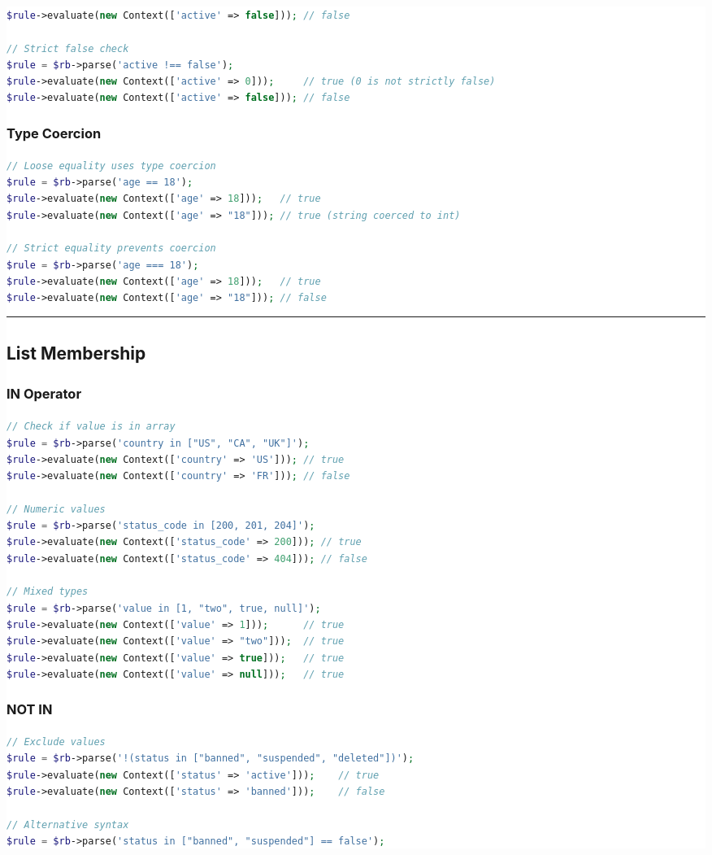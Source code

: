 ```php
$rule->evaluate(new Context(['active' => false])); // false

// Strict false check
$rule = $rb->parse('active !== false');
$rule->evaluate(new Context(['active' => 0]));     // true (0 is not strictly false)
$rule->evaluate(new Context(['active' => false])); // false
```

### Type Coercion

```php
// Loose equality uses type coercion
$rule = $rb->parse('age == 18');
$rule->evaluate(new Context(['age' => 18]));   // true
$rule->evaluate(new Context(['age' => "18"])); // true (string coerced to int)

// Strict equality prevents coercion
$rule = $rb->parse('age === 18');
$rule->evaluate(new Context(['age' => 18]));   // true
$rule->evaluate(new Context(['age' => "18"])); // false
```

---

## List Membership

### IN Operator

```php
// Check if value is in array
$rule = $rb->parse('country in ["US", "CA", "UK"]');
$rule->evaluate(new Context(['country' => 'US'])); // true
$rule->evaluate(new Context(['country' => 'FR'])); // false

// Numeric values
$rule = $rb->parse('status_code in [200, 201, 204]');
$rule->evaluate(new Context(['status_code' => 200])); // true
$rule->evaluate(new Context(['status_code' => 404])); // false

// Mixed types
$rule = $rb->parse('value in [1, "two", true, null]');
$rule->evaluate(new Context(['value' => 1]));      // true
$rule->evaluate(new Context(['value' => "two"]));  // true
$rule->evaluate(new Context(['value' => true]));   // true
$rule->evaluate(new Context(['value' => null]));   // true
```

### NOT IN

```php
// Exclude values
$rule = $rb->parse('!(status in ["banned", "suspended", "deleted"])');
$rule->evaluate(new Context(['status' => 'active']));    // true
$rule->evaluate(new Context(['status' => 'banned']));    // false

// Alternative syntax
$rule = $rb->parse('status in ["banned", "suspended"] == false');
```
